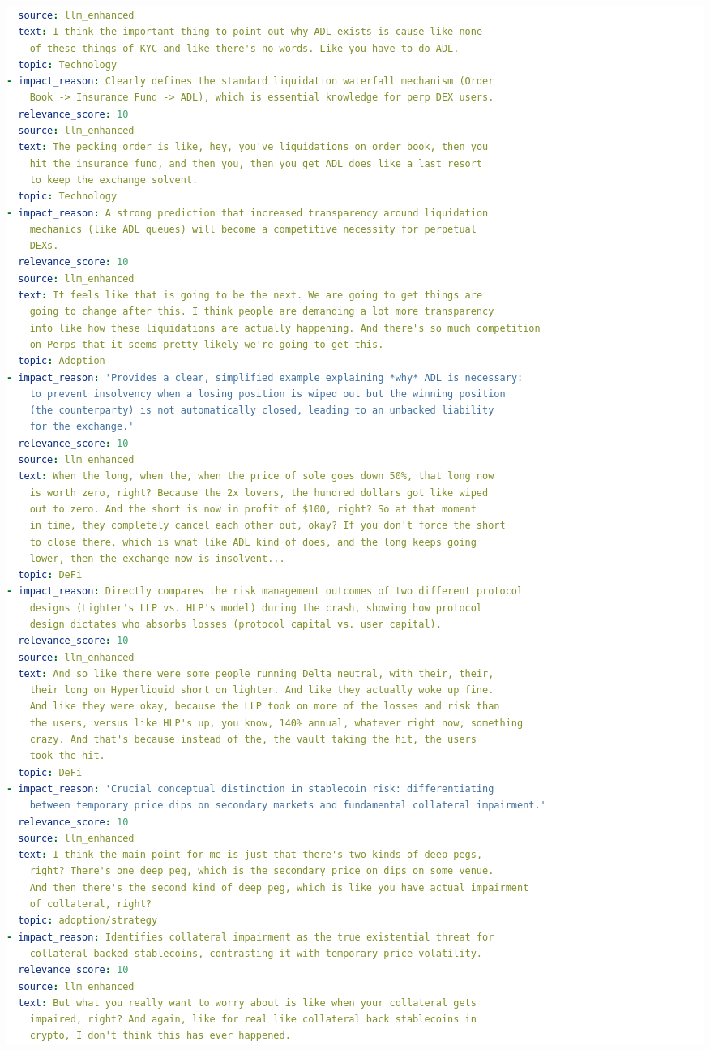 ```yaml
  source: llm_enhanced
  text: I think the important thing to point out why ADL exists is cause like none
    of these things of KYC and like there's no words. Like you have to do ADL.
  topic: Technology
- impact_reason: Clearly defines the standard liquidation waterfall mechanism (Order
    Book -> Insurance Fund -> ADL), which is essential knowledge for perp DEX users.
  relevance_score: 10
  source: llm_enhanced
  text: The pecking order is like, hey, you've liquidations on order book, then you
    hit the insurance fund, and then you, then you get ADL does like a last resort
    to keep the exchange solvent.
  topic: Technology
- impact_reason: A strong prediction that increased transparency around liquidation
    mechanics (like ADL queues) will become a competitive necessity for perpetual
    DEXs.
  relevance_score: 10
  source: llm_enhanced
  text: It feels like that is going to be the next. We are going to get things are
    going to change after this. I think people are demanding a lot more transparency
    into like how these liquidations are actually happening. And there's so much competition
    on Perps that it seems pretty likely we're going to get this.
  topic: Adoption
- impact_reason: 'Provides a clear, simplified example explaining *why* ADL is necessary:
    to prevent insolvency when a losing position is wiped out but the winning position
    (the counterparty) is not automatically closed, leading to an unbacked liability
    for the exchange.'
  relevance_score: 10
  source: llm_enhanced
  text: When the long, when the, when the price of sole goes down 50%, that long now
    is worth zero, right? Because the 2x lovers, the hundred dollars got like wiped
    out to zero. And the short is now in profit of $100, right? So at that moment
    in time, they completely cancel each other out, okay? If you don't force the short
    to close there, which is what like ADL kind of does, and the long keeps going
    lower, then the exchange now is insolvent...
  topic: DeFi
- impact_reason: Directly compares the risk management outcomes of two different protocol
    designs (Lighter's LLP vs. HLP's model) during the crash, showing how protocol
    design dictates who absorbs losses (protocol capital vs. user capital).
  relevance_score: 10
  source: llm_enhanced
  text: And so like there were some people running Delta neutral, with their, their,
    their long on Hyperliquid short on lighter. And like they actually woke up fine.
    And like they were okay, because the LLP took on more of the losses and risk than
    the users, versus like HLP's up, you know, 140% annual, whatever right now, something
    crazy. And that's because instead of the, the vault taking the hit, the users
    took the hit.
  topic: DeFi
- impact_reason: 'Crucial conceptual distinction in stablecoin risk: differentiating
    between temporary price dips on secondary markets and fundamental collateral impairment.'
  relevance_score: 10
  source: llm_enhanced
  text: I think the main point for me is just that there's two kinds of deep pegs,
    right? There's one deep peg, which is the secondary price on dips on some venue.
    And then there's the second kind of deep peg, which is like you have actual impairment
    of collateral, right?
  topic: adoption/strategy
- impact_reason: Identifies collateral impairment as the true existential threat for
    collateral-backed stablecoins, contrasting it with temporary price volatility.
  relevance_score: 10
  source: llm_enhanced
  text: But what you really want to worry about is like when your collateral gets
    impaired, right? And again, like for real like collateral back stablecoins in
    crypto, I don't think this has ever happened.
```